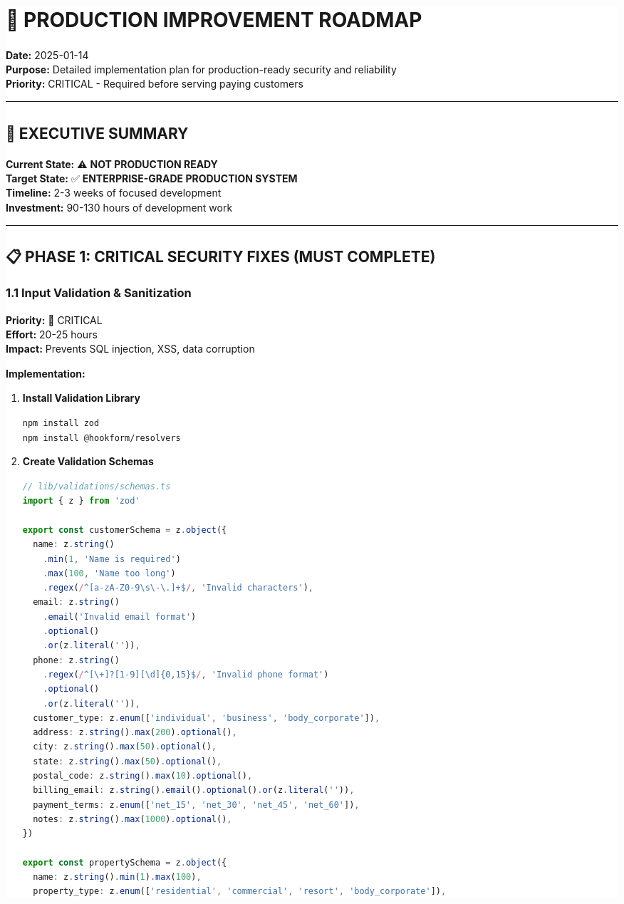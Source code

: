 # 🚀 PRODUCTION IMPROVEMENT ROADMAP

**Date:** 2025-01-14  
**Purpose:** Detailed implementation plan for production-ready security and reliability  
**Priority:** CRITICAL - Required before serving paying customers  

---

## 🎯 EXECUTIVE SUMMARY

**Current State:** ⚠️ **NOT PRODUCTION READY**  
**Target State:** ✅ **ENTERPRISE-GRADE PRODUCTION SYSTEM**  
**Timeline:** 2-3 weeks of focused development  
**Investment:** 90-130 hours of development work  

---

## 📋 PHASE 1: CRITICAL SECURITY FIXES (MUST COMPLETE)

### **1.1 Input Validation & Sanitization**

**Priority:** 🚨 CRITICAL  
**Effort:** 20-25 hours  
**Impact:** Prevents SQL injection, XSS, data corruption

**Implementation:**

1. **Install Validation Library**
   ```bash
   npm install zod
   npm install @hookform/resolvers
   ```

2. **Create Validation Schemas**
   ```typescript
   // lib/validations/schemas.ts
   import { z } from 'zod'
   
   export const customerSchema = z.object({
     name: z.string()
       .min(1, 'Name is required')
       .max(100, 'Name too long')
       .regex(/^[a-zA-Z0-9\s\-\.]+$/, 'Invalid characters'),
     email: z.string()
       .email('Invalid email format')
       .optional()
       .or(z.literal('')),
     phone: z.string()
       .regex(/^[\+]?[1-9][\d]{0,15}$/, 'Invalid phone format')
       .optional()
       .or(z.literal('')),
     customer_type: z.enum(['individual', 'business', 'body_corporate']),
     address: z.string().max(200).optional(),
     city: z.string().max(50).optional(),
     state: z.string().max(50).optional(),
     postal_code: z.string().max(10).optional(),
     billing_email: z.string().email().optional().or(z.literal('')),
     payment_terms: z.enum(['net_15', 'net_30', 'net_45', 'net_60']),
     notes: z.string().max(1000).optional(),
   })
   
   export const propertySchema = z.object({
     name: z.string().min(1).max(100),
     property_type: z.enum(['residential', 'commercial', 'resort', 'body_corporate']),
   ```